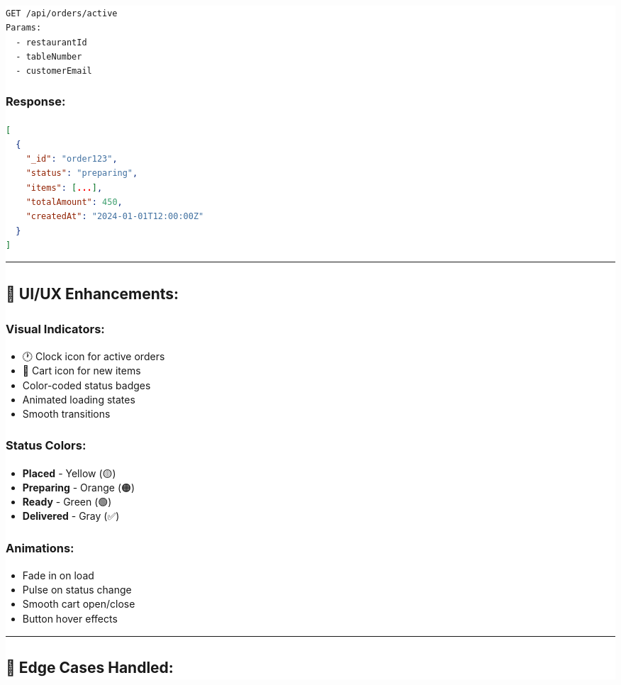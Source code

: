 ```
GET /api/orders/active
Params:
  - restaurantId
  - tableNumber
  - customerEmail
```

### Response:

```json
[
  {
    "_id": "order123",
    "status": "preparing",
    "items": [...],
    "totalAmount": 450,
    "createdAt": "2024-01-01T12:00:00Z"
  }
]
```

---

## 🎨 UI/UX Enhancements:

### Visual Indicators:

- 🕐 Clock icon for active orders
- 🛒 Cart icon for new items
- Color-coded status badges
- Animated loading states
- Smooth transitions

### Status Colors:

- **Placed** - Yellow (🟡)
- **Preparing** - Orange (🟠)
- **Ready** - Green (🟢)
- **Delivered** - Gray (✅)

### Animations:

- Fade in on load
- Pulse on status change
- Smooth cart open/close
- Button hover effects

---

## 🐛 Edge Cases Handled:
